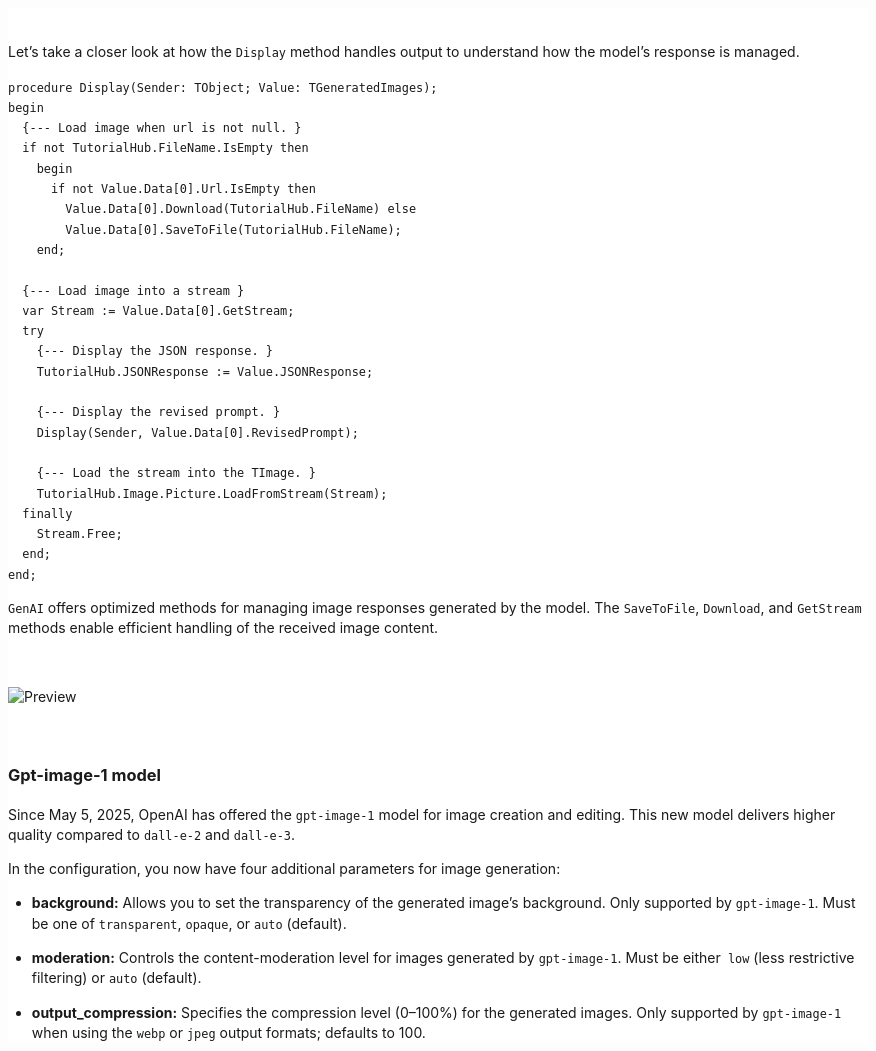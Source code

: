 <br>

Let’s take a closer look at how the `Display` method handles output to understand how the model’s response is managed.

```Delphi
procedure Display(Sender: TObject; Value: TGeneratedImages);
begin
  {--- Load image when url is not null. }
  if not TutorialHub.FileName.IsEmpty then
    begin
      if not Value.Data[0].Url.IsEmpty then
        Value.Data[0].Download(TutorialHub.FileName) else
        Value.Data[0].SaveToFile(TutorialHub.FileName);
    end;

  {--- Load image into a stream }
  var Stream := Value.Data[0].GetStream;
  try
    {--- Display the JSON response. }
    TutorialHub.JSONResponse := Value.JSONResponse;

    {--- Display the revised prompt. }
    Display(Sender, Value.Data[0].RevisedPrompt);

    {--- Load the stream into the TImage. }
    TutorialHub.Image.Picture.LoadFromStream(Stream);
  finally
    Stream.Free;
  end;
end;
```

`GenAI` offers optimized methods for managing image responses generated by the model. The `SaveToFile`, `Download`, and `GetStream` methods enable efficient handling of the received image content.

<br>

![Preview](https://github.com/MaxiDonkey/DelphiGenAI/blob/main/images/DallePreview.png?raw=true "Preview")

<br>


### Gpt-image-1 model

Since May 5, 2025, OpenAI has offered the `gpt-image-1` model for image creation and editing. This new model delivers higher quality compared to `dall-e-2` and `dall-e-3`.

In the configuration, you now have four additional parameters for image generation:
- **background:** Allows you to set the transparency of the generated image’s background. Only supported by `gpt-image-1`. Must be one of `transparent`, `opaque`, or `auto` (default).

- **moderation:** Controls the content-moderation level for images generated by `gpt-image-1`. Must be either` low` (less restrictive filtering) or `auto` (default).

- **output_compression:** Specifies the compression level (0–100%) for the generated images. Only supported by `gpt-image-1` when using the `webp` or `jpeg` output formats; defaults to 100.
